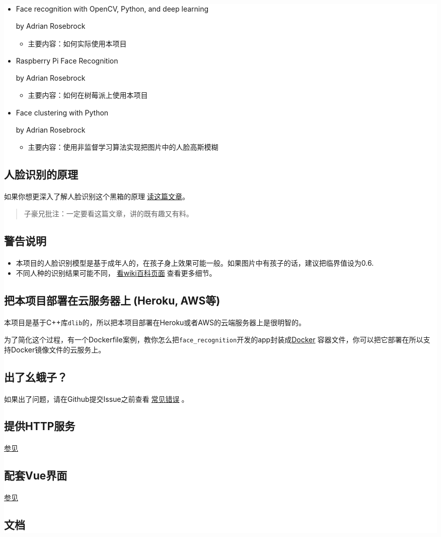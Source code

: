 - Face recognition with OpenCV, Python, and deep learning

  by Adrian Rosebrock

  - 主要内容：如何实际使用本项目

- Raspberry Pi Face Recognition

  by Adrian Rosebrock

  - 主要内容：如何在树莓派上使用本项目

- Face clustering with Python

  by Adrian Rosebrock

  - 主要内容：使用非监督学习算法实现把图片中的人脸高斯模糊

## 人脸识别的原理

如果你想更深入了解人脸识别这个黑箱的原理 [读这篇文章](https://medium.com/@ageitgey/machine-learning-is-fun-part-4-modern-face-recognition-with-deep-learning-c3cffc121d78)。

> 子豪兄批注：一定要看这篇文章，讲的既有趣又有料。



## 警告说明

- 本项目的人脸识别模型是基于成年人的，在孩子身上效果可能一般。如果图片中有孩子的话，建议把临界值设为0.6.
- 不同人种的识别结果可能不同， [看wiki百科页面](https://github.com/ageitgey/face_recognition/wiki/Face-Recognition-Accuracy-Problems#question-face-recognition-works-well-with-european-individuals-but-overall-accuracy-is-lower-with-asian-individuals) 查看更多细节。

## 把本项目部署在云服务器上 (Heroku, AWS等)

本项目是基于C++库`dlib`的，所以把本项目部署在Heroku或者AWS的云端服务器上是很明智的。

为了简化这个过程，有一个Dockerfile案例，教你怎么把`face_recognition`开发的app封装成[Docker](https://www.docker.com/) 容器文件，你可以把它部署在所以支持Docker镜像文件的云服务上。

## 出了幺蛾子？

如果出了问题，请在Github提交Issue之前查看 [常见错误](https://github.com/ageitgey/face_recognition/wiki/Common-Errors) 。

## 提供HTTP服务

[参见](/guide/python/人脸识别配套HTTP服务.md) 

## 配套Vue界面

[参见](/guide/python/人脸识别配套vue界面.md) 

## 文档
